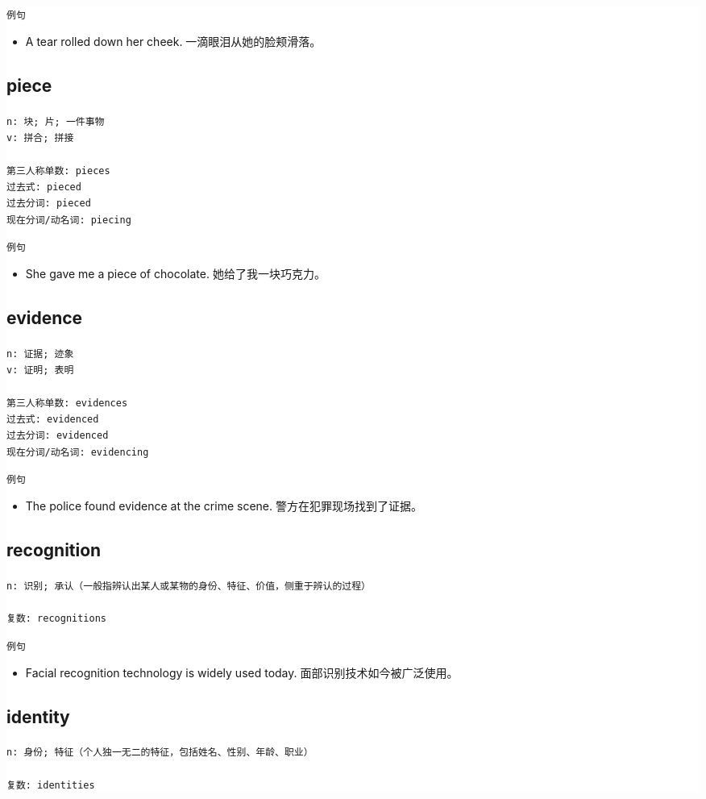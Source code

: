 `例句`

+ A tear rolled down her cheek. 一滴眼泪从她的脸颊滑落。

## piece

```tip:c@summary-box
n: 块; 片; 一件事物
v: 拼合; 拼接

第三人称单数: pieces
过去式: pieced
过去分词: pieced
现在分词/动名词: piecing
```

`例句`

+ She gave me a piece of chocolate. 她给了我一块巧克力。

## evidence

```tip:c@summary-box
n: 证据; 迹象
v: 证明; 表明

第三人称单数: evidences
过去式: evidenced
过去分词: evidenced
现在分词/动名词: evidencing
```

`例句`

+ The police found evidence at the crime scene. 警方在犯罪现场找到了证据。

## recognition

```tip:c@summary-box
n: 识别; 承认（一般指辨认出某人或某物的身份、特征、价值，侧重于辨认的过程）

复数: recognitions
```

`例句`

+ Facial recognition technology is widely used today. 面部识别技术如今被广泛使用。

## identity

```tip:c@summary-box
n: 身份; 特征（个人独一无二的特征，包括姓名、性别、年龄、职业）

复数: identities
```
